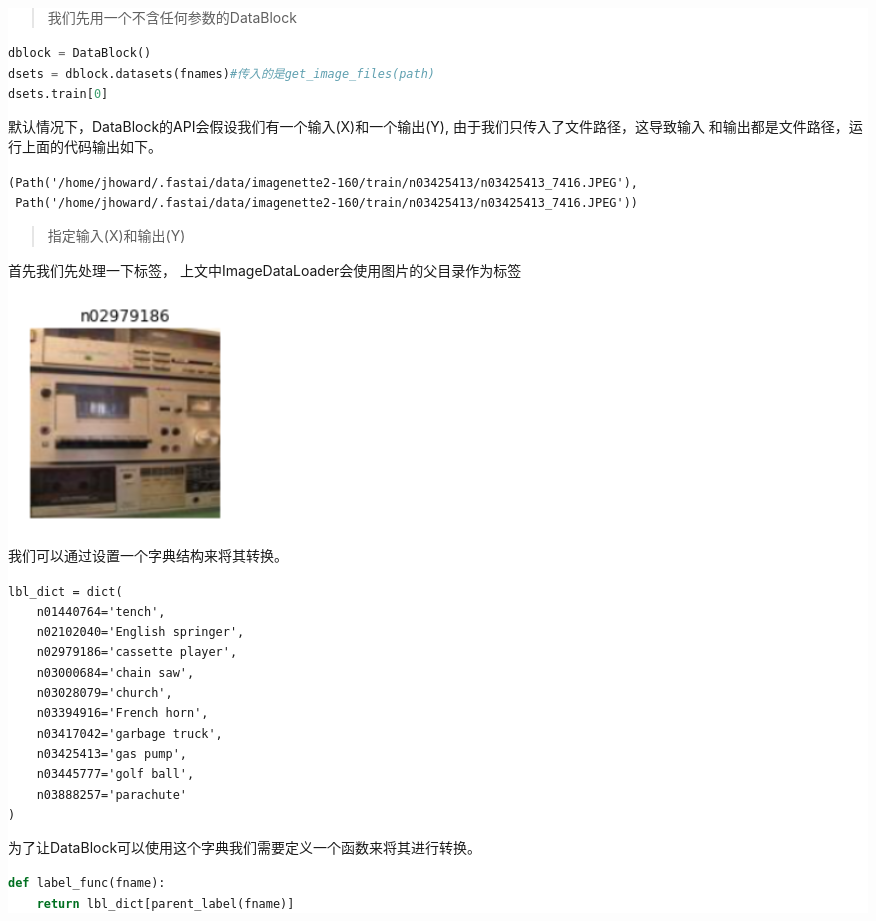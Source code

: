 > 我们先用一个不含任何参数的DataBlock

````python
dblock = DataBlock()
dsets = dblock.datasets(fnames)#传入的是get_image_files(path)
dsets.train[0]
````

默认情况下，DataBlock的API会假设我们有一个输入(X)和一个输出(Y), 由于我们只传入了文件路径，这导致输入 和输出都是文件路径，运行上面的代码输出如下。

`````shell
(Path('/home/jhoward/.fastai/data/imagenette2-160/train/n03425413/n03425413_7416.JPEG'),
 Path('/home/jhoward/.fastai/data/imagenette2-160/train/n03425413/n03425413_7416.JPEG'))
`````



> 指定输入(X)和输出(Y)

首先我们先处理一下标签， 上文中ImageDataLoader会使用图片的父目录作为标签

![image-20230907152030755](FASTAI_1_%E4%BD%BF%E7%94%A8%E4%B8%8D%E5%90%8CAPI%E5%8A%A0%E8%BD%BD%E6%95%B0%E6%8D%AE/image-20230907152030755.png)

我们可以通过设置一个字典结构来将其转换。

````pyhton
lbl_dict = dict(
    n01440764='tench',
    n02102040='English springer',
    n02979186='cassette player',
    n03000684='chain saw',
    n03028079='church',
    n03394916='French horn',
    n03417042='garbage truck',
    n03425413='gas pump',
    n03445777='golf ball',
    n03888257='parachute'
)

````

为了让DataBlock可以使用这个字典我们需要定义一个函数来将其进行转换。

````python
def label_func(fname):
    return lbl_dict[parent_label(fname)]
````
